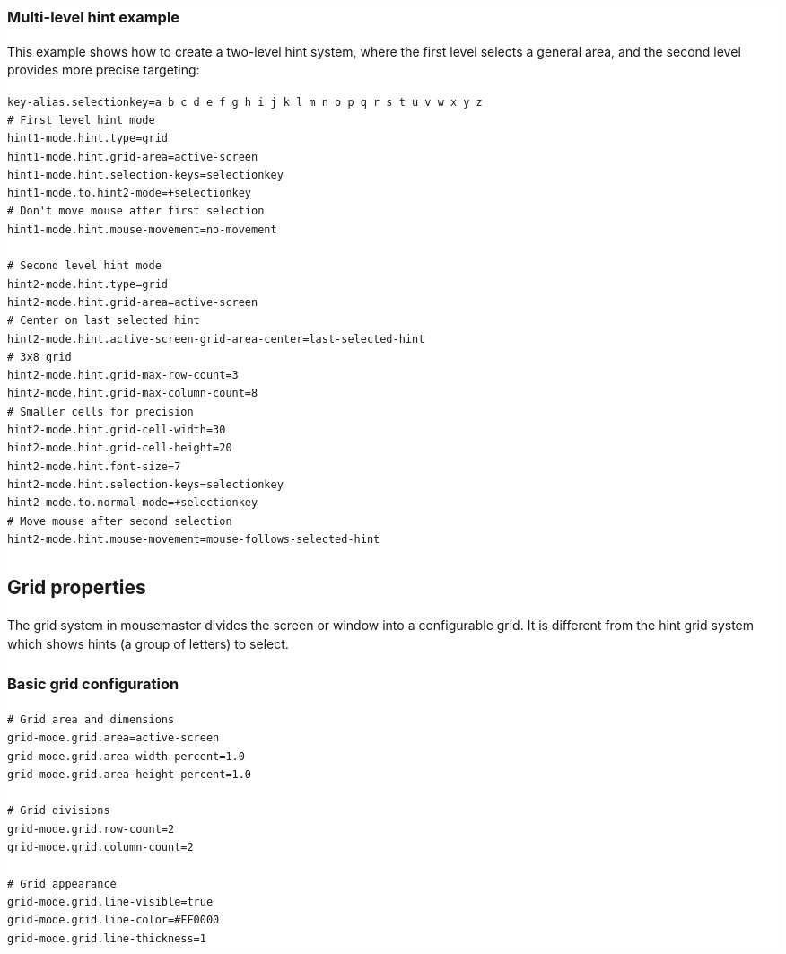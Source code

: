 ### Multi-level hint example

This example shows how to create a two-level hint system, where the first level selects a general area, and the second level provides more precise targeting:

```properties
key-alias.selectionkey=a b c d e f g h i j k l m n o p q r s t u v w x y z
# First level hint mode
hint1-mode.hint.type=grid
hint1-mode.hint.grid-area=active-screen
hint1-mode.hint.selection-keys=selectionkey
hint1-mode.to.hint2-mode=+selectionkey
# Don't move mouse after first selection
hint1-mode.hint.mouse-movement=no-movement

# Second level hint mode
hint2-mode.hint.type=grid
hint2-mode.hint.grid-area=active-screen
# Center on last selected hint
hint2-mode.hint.active-screen-grid-area-center=last-selected-hint
# 3x8 grid
hint2-mode.hint.grid-max-row-count=3
hint2-mode.hint.grid-max-column-count=8
# Smaller cells for precision
hint2-mode.hint.grid-cell-width=30
hint2-mode.hint.grid-cell-height=20
hint2-mode.hint.font-size=7
hint2-mode.hint.selection-keys=selectionkey
hint2-mode.to.normal-mode=+selectionkey
# Move mouse after second selection
hint2-mode.hint.mouse-movement=mouse-follows-selected-hint
```

## Grid properties

The grid system in mousemaster divides the screen or window into a configurable grid. It is
different from the hint grid system which shows hints (a group of letters) to select.

### Basic grid configuration

```properties
# Grid area and dimensions
grid-mode.grid.area=active-screen
grid-mode.grid.area-width-percent=1.0
grid-mode.grid.area-height-percent=1.0

# Grid divisions
grid-mode.grid.row-count=2
grid-mode.grid.column-count=2

# Grid appearance
grid-mode.grid.line-visible=true
grid-mode.grid.line-color=#FF0000
grid-mode.grid.line-thickness=1
```
